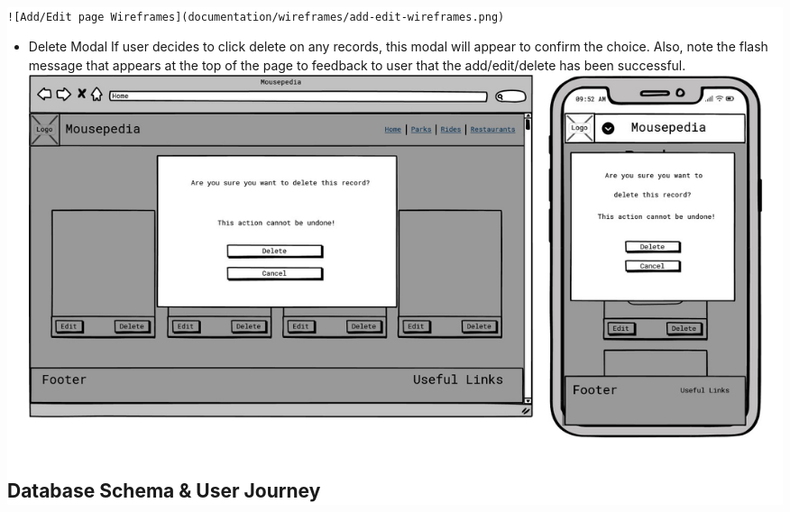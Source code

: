     ![Add/Edit page Wireframes](documentation/wireframes/add-edit-wireframes.png)

- Delete Modal
  If user decides to click delete on any records, this modal will appear to confirm the choice. Also, note the flash message that appears at the top of the page to feedback to user that the add/edit/delete has been successful.
    ![Delete Modal Wireframes](documentation/wireframes/delete-modal-wireframes.png)

## Database Schema & User Journey
